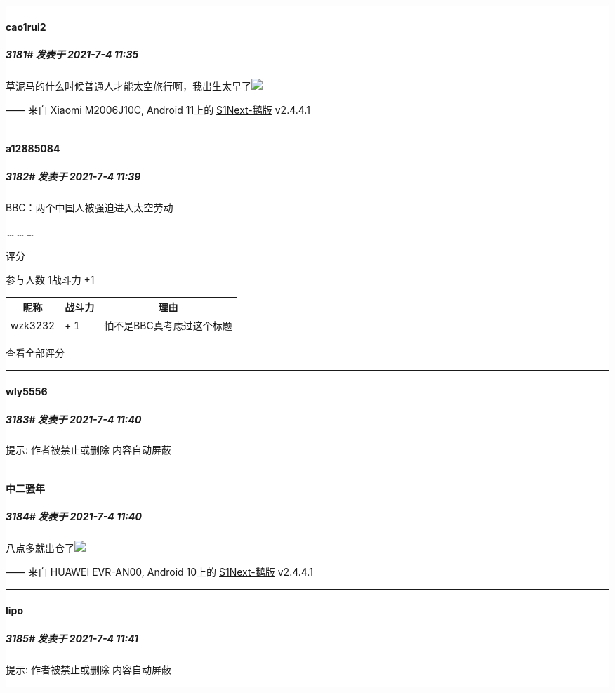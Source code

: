 

*****

####  cao1rui2  
##### 3181#       发表于 2021-7-4 11:35

草泥马的什么时候普通人才能太空旅行啊，我出生太早了<img src="https://static.saraba1st.com/image/smiley/face2017/194.png" referrerpolicy="no-referrer">

—— 来自 Xiaomi M2006J10C, Android 11上的 [S1Next-鹅版](https://github.com/ykrank/S1-Next/releases) v2.4.4.1

*****

####  a12885084  
##### 3182#       发表于 2021-7-4 11:39

BBC：两个中国人被强迫进入太空劳动

﹍﹍﹍

评分

 参与人数 1战斗力 +1

|昵称|战斗力|理由|
|----|---|---|
| wzk3232| + 1|怕不是BBC真考虑过这个标题|

查看全部评分

*****

####  wly5556  
##### 3183#       发表于 2021-7-4 11:40

提示: 作者被禁止或删除 内容自动屏蔽

*****

####  中二骚年  
##### 3184#       发表于 2021-7-4 11:40

八点多就出仓了<img src="https://static.saraba1st.com/image/smiley/face2017/002.png" referrerpolicy="no-referrer">

—— 来自 HUAWEI EVR-AN00, Android 10上的 [S1Next-鹅版](https://github.com/ykrank/S1-Next/releases) v2.4.4.1

*****

####  lipo  
##### 3185#       发表于 2021-7-4 11:41

提示: 作者被禁止或删除 内容自动屏蔽

*****
